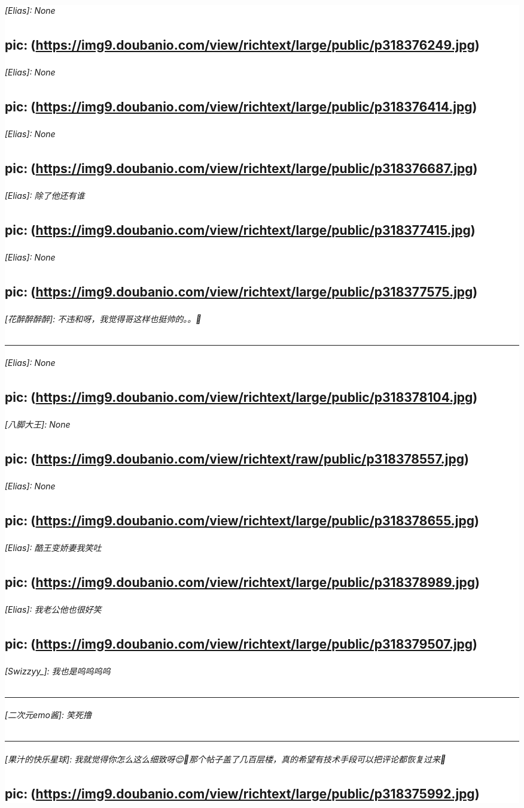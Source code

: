 ###### [Elias]: None
pic: (https://img9.doubanio.com/view/richtext/large/public/p318376249.jpg)
---------------------------------------

###### [Elias]: None
pic: (https://img9.doubanio.com/view/richtext/large/public/p318376414.jpg)
---------------------------------------

###### [Elias]: None
pic: (https://img9.doubanio.com/view/richtext/large/public/p318376687.jpg)
---------------------------------------

###### [Elias]: 除了他还有谁
pic: (https://img9.doubanio.com/view/richtext/large/public/p318377415.jpg)
---------------------------------------

###### [Elias]: None
pic: (https://img9.doubanio.com/view/richtext/large/public/p318377575.jpg)
---------------------------------------

###### [花醉醉醉醉]: 不违和呀，我觉得哥这样也挺帅的。。🤧
---------------------------------------

###### [Elias]: None
pic: (https://img9.doubanio.com/view/richtext/large/public/p318378104.jpg)
---------------------------------------

###### [八脚大王]: None
pic: (https://img9.doubanio.com/view/richtext/raw/public/p318378557.jpg)
---------------------------------------

###### [Elias]: None
pic: (https://img9.doubanio.com/view/richtext/large/public/p318378655.jpg)
---------------------------------------

###### [Elias]: 酷王变娇妻我笑吐
pic: (https://img9.doubanio.com/view/richtext/large/public/p318378989.jpg)
---------------------------------------

###### [Elias]: 我老公他也很好笑
pic: (https://img9.doubanio.com/view/richtext/large/public/p318379507.jpg)
---------------------------------------

###### [Swizzyy_]: 我也是呜呜呜呜
---------------------------------------

###### [二次元emo酱]: 笑死撸
---------------------------------------

###### [果汁的快乐星球]: 我就觉得你怎么这么细致呀😌🥰那个帖子盖了几百层楼，真的希望有技术手段可以把评论都恢复过来🤧
pic: (https://img9.doubanio.com/view/richtext/large/public/p318375992.jpg)
---------------------------------------

